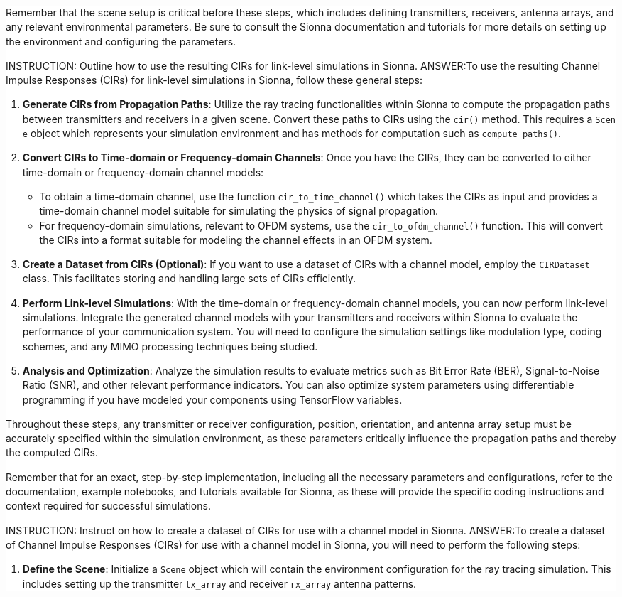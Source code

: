 Remember that the scene setup is critical before these steps, which includes defining transmitters, receivers, antenna arrays, and any relevant environmental parameters. Be sure to consult the Sionna documentation and tutorials for more details on setting up the environment and configuring the parameters.

INSTRUCTION: Outline how to use the resulting CIRs for link-level simulations in Sionna.
ANSWER:To use the resulting Channel Impulse Responses (CIRs) for link-level simulations in Sionna, follow these general steps:

1. **Generate CIRs from Propagation Paths**:
   Utilize the ray tracing functionalities within Sionna to compute the propagation paths between transmitters and receivers in a given scene. Convert these paths to CIRs using the `cir()` method. This requires a `Scene` object which represents your simulation environment and has methods for computation such as `compute_paths()`.

2. **Convert CIRs to Time-domain or Frequency-domain Channels**:
   Once you have the CIRs, they can be converted to either time-domain or frequency-domain channel models:
   - To obtain a time-domain channel, use the function `cir_to_time_channel()` which takes the CIRs as input and provides a time-domain channel model suitable for simulating the physics of signal propagation.
   - For frequency-domain simulations, relevant to OFDM systems, use the `cir_to_ofdm_channel()` function. This will convert the CIRs into a format suitable for modeling the channel effects in an OFDM system.

3. **Create a Dataset from CIRs (Optional)**:
   If you want to use a dataset of CIRs with a channel model, employ the `CIRDataset` class. This facilitates storing and handling large sets of CIRs efficiently.

4. **Perform Link-level Simulations**:
   With the time-domain or frequency-domain channel models, you can now perform link-level simulations. Integrate the generated channel models with your transmitters and receivers within Sionna to evaluate the performance of your communication system. You will need to configure the simulation settings like modulation type, coding schemes, and any MIMO processing techniques being studied.

5. **Analysis and Optimization**:
   Analyze the simulation results to evaluate metrics such as Bit Error Rate (BER), Signal-to-Noise Ratio (SNR), and other relevant performance indicators. You can also optimize system parameters using differentiable programming if you have modeled your components using TensorFlow variables.

Throughout these steps, any transmitter or receiver configuration, position, orientation, and antenna array setup must be accurately specified within the simulation environment, as these parameters critically influence the propagation paths and thereby the computed CIRs.

Remember that for an exact, step-by-step implementation, including all the necessary parameters and configurations, refer to the documentation, example notebooks, and tutorials available for Sionna, as these will provide the specific coding instructions and context required for successful simulations.

INSTRUCTION: Instruct on how to create a dataset of CIRs for use with a channel model in Sionna.
ANSWER:To create a dataset of Channel Impulse Responses (CIRs) for use with a channel model in Sionna, you will need to perform the following steps:

1. **Define the Scene**: Initialize a `Scene` object which will contain the environment configuration for the ray tracing simulation. This includes setting up the transmitter `tx_array` and receiver `rx_array` antenna patterns.
